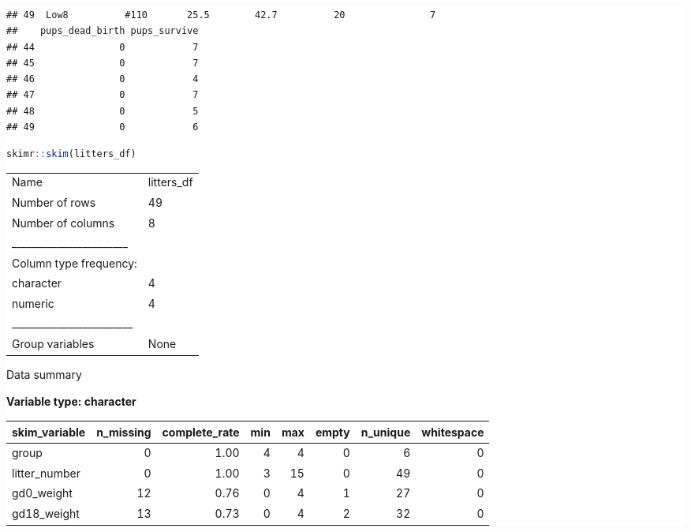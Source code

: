     ## 49  Low8          #110       25.5        42.7          20               7
    ##    pups_dead_birth pups_survive
    ## 44               0            7
    ## 45               0            7
    ## 46               0            4
    ## 47               0            7
    ## 48               0            5
    ## 49               0            6

``` r
skimr::skim(litters_df)
```

|                                                  |            |
|:-------------------------------------------------|:-----------|
| Name                                             | litters_df |
| Number of rows                                   | 49         |
| Number of columns                                | 8          |
| \_\_\_\_\_\_\_\_\_\_\_\_\_\_\_\_\_\_\_\_\_\_\_   |            |
| Column type frequency:                           |            |
| character                                        | 4          |
| numeric                                          | 4          |
| \_\_\_\_\_\_\_\_\_\_\_\_\_\_\_\_\_\_\_\_\_\_\_\_ |            |
| Group variables                                  | None       |

Data summary

**Variable type: character**

| skim_variable | n_missing | complete_rate | min | max | empty | n_unique | whitespace |
|:--------------|----------:|--------------:|----:|----:|------:|---------:|-----------:|
| group         |         0 |          1.00 |   4 |   4 |     0 |        6 |          0 |
| litter_number |         0 |          1.00 |   3 |  15 |     0 |       49 |          0 |
| gd0_weight    |        12 |          0.76 |   0 |   4 |     1 |       27 |          0 |
| gd18_weight   |        13 |          0.73 |   0 |   4 |     2 |       32 |          0 |
